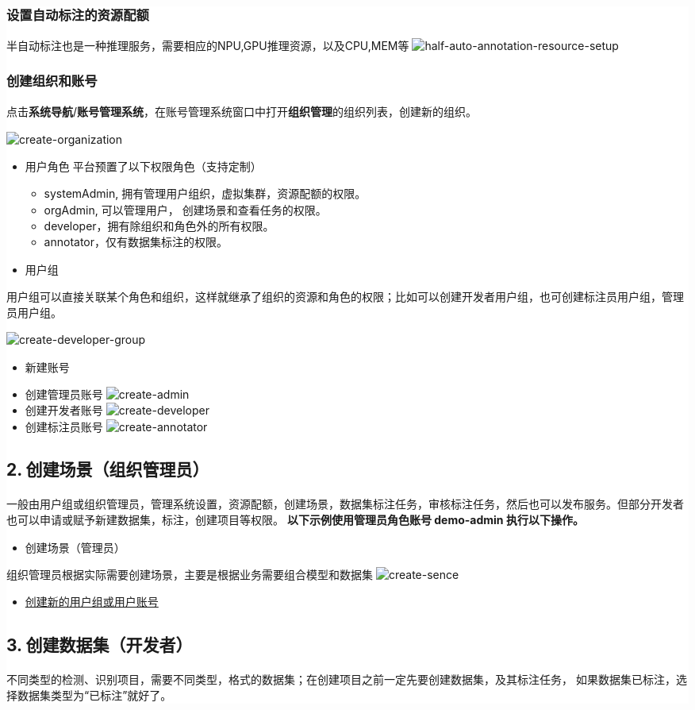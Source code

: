 ### 设置自动标注的资源配额
半自动标注也是一种推理服务，需要相应的NPU,GPU推理资源，以及CPU,MEM等
![half-auto-annotation-resource-setup](../static/qip-guide/half-auto-annotation-resource-setup.png)

### 创建组织和账号

点击**系统导航**/**账号管理系统**，在账号管理系统窗口中打开**组织管理**的组织列表，创建新的组织。

![create-organization](../static/qip-guide/create-organization.png)

* 用户角色
    平台预置了以下权限角色（支持定制） 
    + systemAdmin, 拥有管理用户组织，虚拟集群，资源配额的权限。
    + orgAdmin,  可以管理用户， 创建场景和查看任务的权限。
    + developer，拥有除组织和角色外的所有权限。
    + annotator，仅有数据集标注的权限。 

* 用户组

用户组可以直接关联某个角色和组织，这样就继承了组织的资源和角色的权限；比如可以创建开发者用户组，也可创建标注员用户组，管理员用户组。




![create-developer-group](../static/qip-guide/create-developer-group.png)

* 新建账号

+ 创建管理员账号
![create-admin](../static/qip-guide/create-user-admin.png)
+ 创建开发者账号
![create-developer](../static/qip-guide/create-developer.png)
+ 创建标注员账号
![create-annotator](../static/qip-guide/create-annotator.png)

## 2. 创建场景（组织管理员）

一般由用户组或组织管理员，管理系统设置，资源配额，创建场景，数据集标注任务，审核标注任务，然后也可以发布服务。但部分开发者也可以申请或赋予新建数据集，标注，创建项目等权限。
**以下示例使用管理员角色账号 demo-admin 执行以下操作。**

* 创建场景（管理员）

组织管理员根据实际需要创建场景，主要是根据业务需要组合模型和数据集
![create-sence](../static/qip-guide/create-sence.png)

* [创建新的用户组或用户账号](#创建组织和账号)

## 3. 创建数据集（开发者）

不同类型的检测、识别项目，需要不同类型，格式的数据集；在创建项目之前一定先要创建数据集，及其标注任务，
如果数据集已标注，选择数据集类型为“已标注”就好了。
